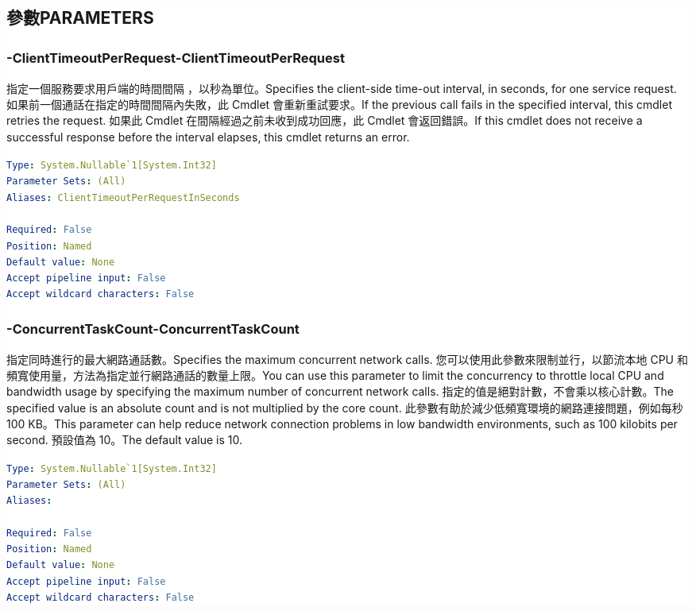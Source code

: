 ## <span data-ttu-id="9a640-117">參數</span><span class="sxs-lookup"><span data-stu-id="9a640-117">PARAMETERS</span></span>

### <span data-ttu-id="9a640-118">-ClientTimeoutPerRequest</span><span class="sxs-lookup"><span data-stu-id="9a640-118">-ClientTimeoutPerRequest</span></span>
<span data-ttu-id="9a640-119">指定一個服務要求用戶端的時間間隔 ，以秒為單位。</span><span class="sxs-lookup"><span data-stu-id="9a640-119">Specifies the client-side time-out interval, in seconds, for one service request.</span></span>
<span data-ttu-id="9a640-120">如果前一個通話在指定的時間間隔內失敗，此 Cmdlet 會重新重試要求。</span><span class="sxs-lookup"><span data-stu-id="9a640-120">If the previous call fails in the specified interval, this cmdlet retries the request.</span></span>
<span data-ttu-id="9a640-121">如果此 Cmdlet 在間隔經過之前未收到成功回應，此 Cmdlet 會返回錯誤。</span><span class="sxs-lookup"><span data-stu-id="9a640-121">If this cmdlet does not receive a successful response before the interval elapses, this cmdlet returns an error.</span></span>

```yaml
Type: System.Nullable`1[System.Int32]
Parameter Sets: (All)
Aliases: ClientTimeoutPerRequestInSeconds

Required: False
Position: Named
Default value: None
Accept pipeline input: False
Accept wildcard characters: False
```

### <span data-ttu-id="9a640-122">-ConcurrentTaskCount</span><span class="sxs-lookup"><span data-stu-id="9a640-122">-ConcurrentTaskCount</span></span>
<span data-ttu-id="9a640-123">指定同時進行的最大網路通話數。</span><span class="sxs-lookup"><span data-stu-id="9a640-123">Specifies the maximum concurrent network calls.</span></span>
<span data-ttu-id="9a640-124">您可以使用此參數來限制並行，以節流本地 CPU 和頻寬使用量，方法為指定並行網路通話的數量上限。</span><span class="sxs-lookup"><span data-stu-id="9a640-124">You can use this parameter to limit the concurrency to throttle local CPU and bandwidth usage by specifying the maximum number of concurrent network calls.</span></span>
<span data-ttu-id="9a640-125">指定的值是絕對計數，不會乘以核心計數。</span><span class="sxs-lookup"><span data-stu-id="9a640-125">The specified value is an absolute count and is not multiplied by the core count.</span></span>
<span data-ttu-id="9a640-126">此參數有助於減少低頻寬環境的網路連接問題，例如每秒 100 KB。</span><span class="sxs-lookup"><span data-stu-id="9a640-126">This parameter can help reduce network connection problems in low bandwidth environments, such as 100 kilobits per second.</span></span>
<span data-ttu-id="9a640-127">預設值為 10。</span><span class="sxs-lookup"><span data-stu-id="9a640-127">The default value is 10.</span></span>

```yaml
Type: System.Nullable`1[System.Int32]
Parameter Sets: (All)
Aliases:

Required: False
Position: Named
Default value: None
Accept pipeline input: False
Accept wildcard characters: False
```
